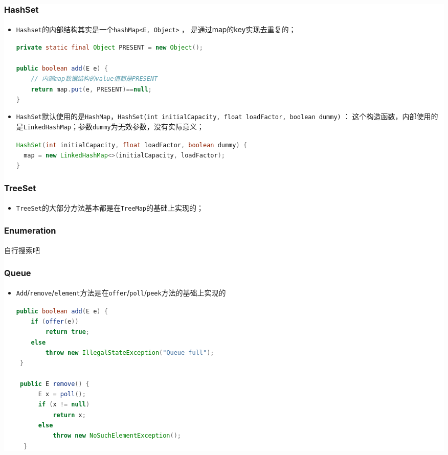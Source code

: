 ### HashSet

* `Hashset`的内部结构其实是一个`hashMap<E, Object>` ， 是通过map的key实现去重复的；
  ```Java
  private static final Object PRESENT = new Object();

  public boolean add(E e) {
      // 内部map数据结构的value值都是PRESENT
      return map.put(e, PRESENT)==null;
  }
  ```

* `HashSet`默认使用的是`HashMap`，`HashSet(int initialCapacity, float loadFactor, boolean dummy)` ： 这个构造函数，内部使用的是`LinkedHashMap`；参数`dummy`为无效参数，没有实际意义；
  ```Java
  HashSet(int initialCapacity, float loadFactor, boolean dummy) {
    map = new LinkedHashMap<>(initialCapacity, loadFactor);
  }
  ```







### TreeSet

* `TreeSet`的大部分方法基本都是在`TreeMap`的基础上实现的；



### Enumeration
自行搜索吧





### Queue

* `Add`/`remove`/`element`方法是在`offer`/`poll`/`peek`方法的基础上实现的
  ```Java
  public boolean add(E e) {
      if (offer(e))
          return true;
      else
          throw new IllegalStateException("Queue full");
   }

   public E remove() {
        E x = poll();
        if (x != null)
            return x;
        else
            throw new NoSuchElementException();
    }
  ```
